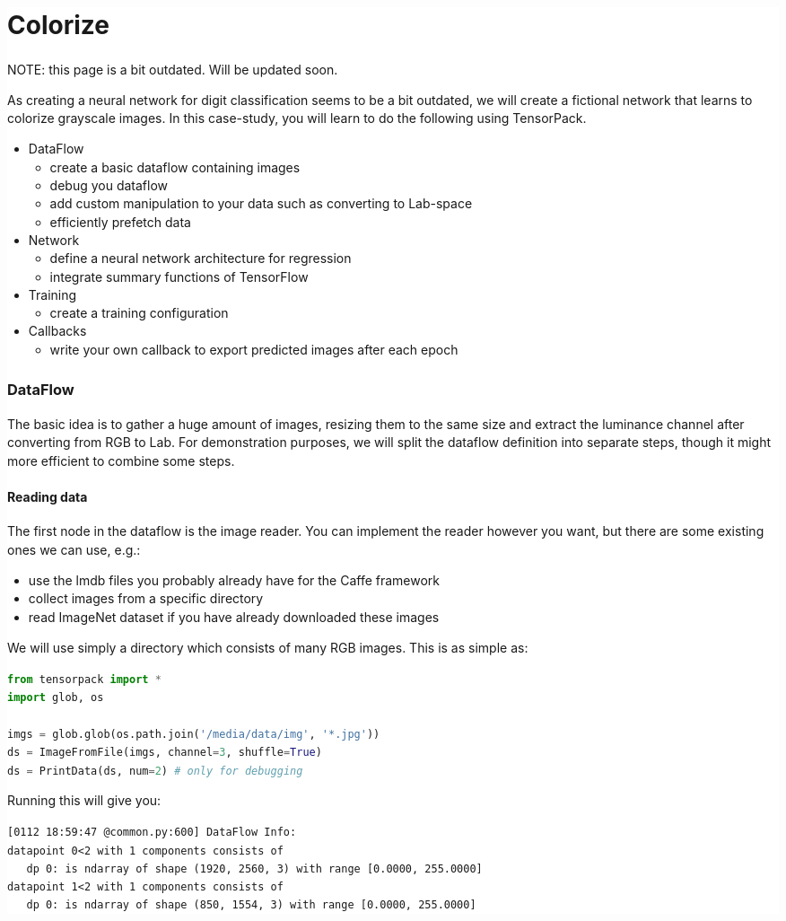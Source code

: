 
# Colorize

NOTE: this page is a bit outdated. Will be updated soon.

As creating a neural network for digit classification seems to be a bit outdated, we will create a fictional network that learns to colorize grayscale images. In this case-study, you will learn to do the following using TensorPack.

- DataFlow
    + create a basic dataflow containing images
    + debug you dataflow
    + add custom manipulation to your data such as converting to Lab-space
    + efficiently prefetch data
- Network
    + define a neural network architecture for regression
    + integrate summary functions of TensorFlow
- Training
    + create a training configuration
- Callbacks
    + write your own callback to export predicted images after each epoch

### DataFlow

The basic idea is to gather a huge amount of images, resizing them to the same size and extract
the luminance channel after converting from RGB to Lab. For demonstration purposes, we will split
the dataflow definition into separate steps, though it might more efficient to combine some steps.


#### Reading data
The first node in the dataflow is the image reader. You can implement the reader however you want, but there are some existing ones we can use, e.g.:

- use the lmdb files you probably already have for the Caffe framework
- collect images from a specific directory
- read ImageNet dataset if you have already downloaded these images

We will use simply a directory which consists of many RGB images. This is as simple as:

```python
from tensorpack import *
import glob, os

imgs = glob.glob(os.path.join('/media/data/img', '*.jpg'))
ds = ImageFromFile(imgs, channel=3, shuffle=True)
ds = PrintData(ds, num=2) # only for debugging
```

Running this will give you:
```
[0112 18:59:47 @common.py:600] DataFlow Info:
datapoint 0<2 with 1 components consists of
   dp 0: is ndarray of shape (1920, 2560, 3) with range [0.0000, 255.0000]
datapoint 1<2 with 1 components consists of
   dp 0: is ndarray of shape (850, 1554, 3) with range [0.0000, 255.0000]
```
